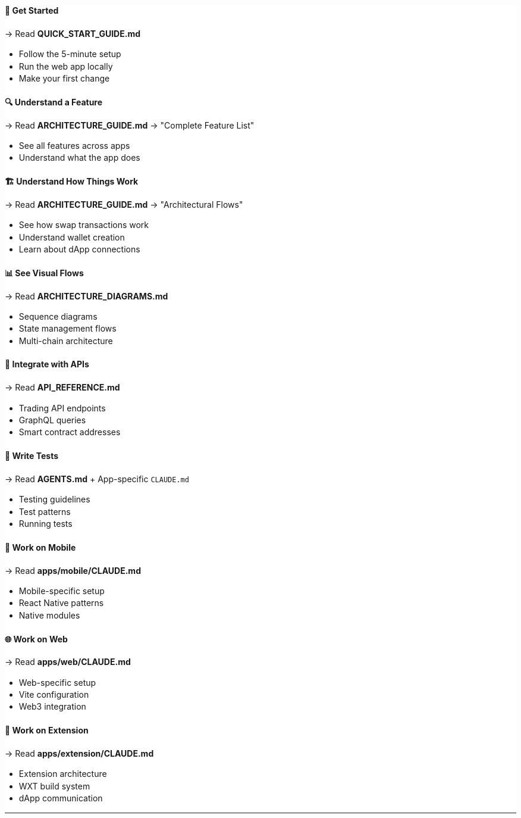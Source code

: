 #### 🚀 Get Started
→ Read **QUICK_START_GUIDE.md**
- Follow the 5-minute setup
- Run the web app locally
- Make your first change

#### 🔍 Understand a Feature
→ Read **ARCHITECTURE_GUIDE.md** → "Complete Feature List"
- See all features across apps
- Understand what the app does

#### 🏗️ Understand How Things Work
→ Read **ARCHITECTURE_GUIDE.md** → "Architectural Flows"
- See how swap transactions work
- Understand wallet creation
- Learn about dApp connections

#### 📊 See Visual Flows
→ Read **ARCHITECTURE_DIAGRAMS.md**
- Sequence diagrams
- State management flows
- Multi-chain architecture

#### 🔌 Integrate with APIs
→ Read **API_REFERENCE.md**
- Trading API endpoints
- GraphQL queries
- Smart contract addresses

#### 🧪 Write Tests
→ Read **AGENTS.md** + App-specific `CLAUDE.md`
- Testing guidelines
- Test patterns
- Running tests

#### 📱 Work on Mobile
→ Read **apps/mobile/CLAUDE.md**
- Mobile-specific setup
- React Native patterns
- Native modules

#### 🌐 Work on Web
→ Read **apps/web/CLAUDE.md**
- Web-specific setup
- Vite configuration
- Web3 integration

#### 🧩 Work on Extension
→ Read **apps/extension/CLAUDE.md**
- Extension architecture
- WXT build system
- dApp communication

---